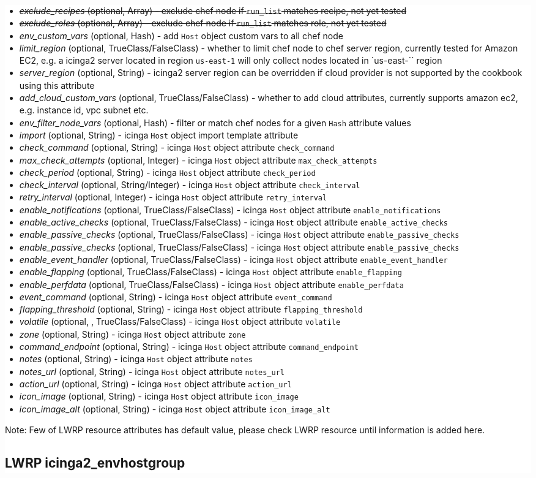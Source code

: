 - <del> *exclude_recipes* (optional, Array)	- exclude chef node if `run_list` matches recipe, not yet tested </del>
- <del> *exclude_roles* (optional, Array)	- exclude chef node if `run_list` matches role, not yet tested </del>
- *env_custom_vars* (optional, Hash)	- add `Host` object custom vars to all chef node
- *limit_region* (optional, TrueClass/FalseClass)	- whether to limit chef node to chef server region, currently tested for Amazon EC2, e.g. a icinga2 server located in region `us-east-1` will only collect nodes located in `us-east-`` region
- *server_region* (optional, String)	- icinga2 server region can be overridden if cloud provider is not supported by the cookbook using this attribute
- *add_cloud_custom_vars* (optional, TrueClass/FalseClass)	- whether to add cloud attributes, currently supports amazon ec2, e.g. instance id, vpc subnet etc.
- *env_filter_node_vars* (optional, Hash)	- filter or match chef nodes for a given `Hash` attribute values
- *import* (optional, String)	- icinga `Host` object import template attribute
- *check_command* (optional, String)	- icinga `Host` object attribute `check_command`
- *max_check_attempts* (optional, Integer)	- icinga `Host` object attribute `max_check_attempts`
- *check_period* (optional, String)	- icinga `Host` object attribute `check_period`
- *check_interval* (optional, String/Integer)	- icinga `Host` object attribute `check_interval`
- *retry_interval* (optional, Integer)	- icinga `Host` object attribute `retry_interval`
- *enable_notifications* (optional, TrueClass/FalseClass)	- icinga `Host` object attribute `enable_notifications`
- *enable_active_checks* (optional, TrueClass/FalseClass)	- icinga `Host` object attribute `enable_active_checks`
- *enable_passive_checks* (optional, TrueClass/FalseClass)	- icinga `Host` object attribute `enable_passive_checks`
- *enable_passive_checks* (optional, TrueClass/FalseClass)	- icinga `Host` object attribute `enable_passive_checks`
- *enable_event_handler* (optional, TrueClass/FalseClass)	- icinga `Host` object attribute `enable_event_handler`
- *enable_flapping* (optional, TrueClass/FalseClass)	- icinga `Host` object attribute `enable_flapping`
- *enable_perfdata* (optional, TrueClass/FalseClass)	- icinga `Host` object attribute `enable_perfdata`
- *event_command* (optional, String)	- icinga `Host` object attribute `event_command`
- *flapping_threshold* (optional, String)	- icinga `Host` object attribute `flapping_threshold`
- *volatile* (optional, , TrueClass/FalseClass)	- icinga `Host` object attribute `volatile`
- *zone* (optional, String)	- icinga `Host` object attribute `zone`
- *command_endpoint* (optional, String)	- icinga `Host` object attribute `command_endpoint`
- *notes* (optional, String)	- icinga `Host` object attribute `notes`
- *notes_url* (optional, String)	- icinga `Host` object attribute `notes_url`
- *action_url* (optional, String)	- icinga `Host` object attribute `action_url`
- *icon_image* (optional, String)	- icinga `Host` object attribute `icon_image`
- *icon_image_alt* (optional, String)	- icinga `Host` object attribute `icon_image_alt`


Note: Few of LWRP resource attributes has default value, please check LWRP resource until information is added here.


## LWRP icinga2_envhostgroup
